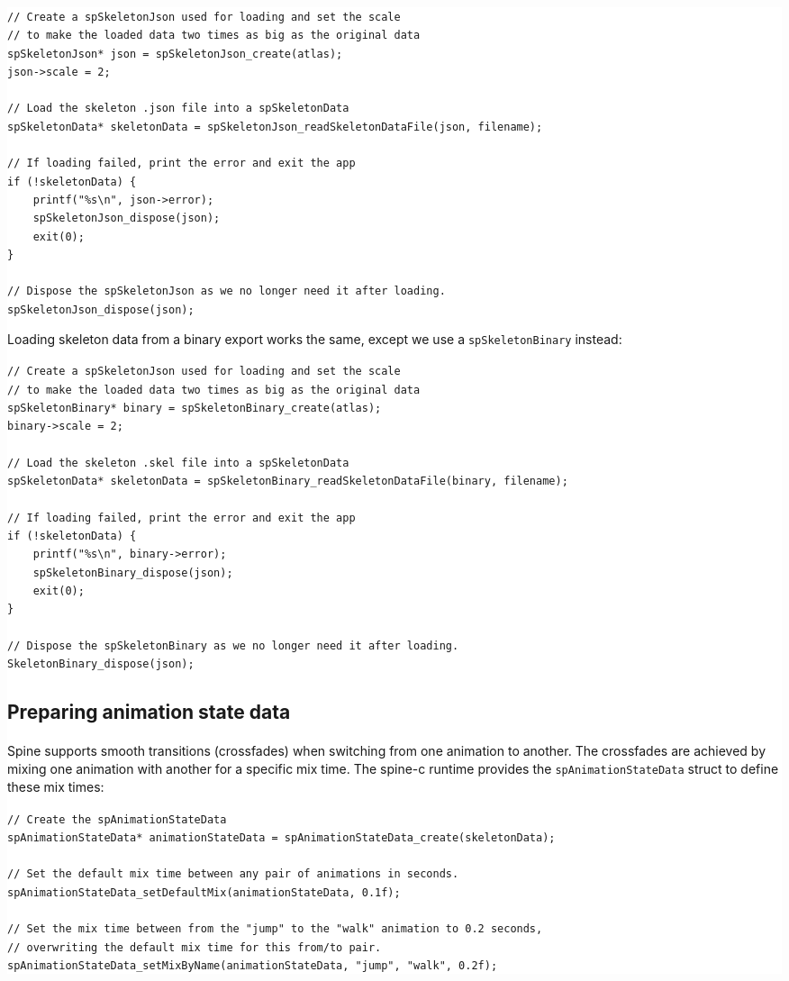 ```
// Create a spSkeletonJson used for loading and set the scale
// to make the loaded data two times as big as the original data
spSkeletonJson* json = spSkeletonJson_create(atlas);
json->scale = 2;

// Load the skeleton .json file into a spSkeletonData
spSkeletonData* skeletonData = spSkeletonJson_readSkeletonDataFile(json, filename);

// If loading failed, print the error and exit the app
if (!skeletonData) {
	printf("%s\n", json->error);
	spSkeletonJson_dispose(json);
	exit(0);
}

// Dispose the spSkeletonJson as we no longer need it after loading.
spSkeletonJson_dispose(json);
```

Loading skeleton data from a binary export works the same, except we use a `spSkeletonBinary` instead:

```
// Create a spSkeletonJson used for loading and set the scale
// to make the loaded data two times as big as the original data
spSkeletonBinary* binary = spSkeletonBinary_create(atlas);
binary->scale = 2;

// Load the skeleton .skel file into a spSkeletonData
spSkeletonData* skeletonData = spSkeletonBinary_readSkeletonDataFile(binary, filename);

// If loading failed, print the error and exit the app
if (!skeletonData) {
	printf("%s\n", binary->error);
	spSkeletonBinary_dispose(json);
	exit(0);
}

// Dispose the spSkeletonBinary as we no longer need it after loading.
SkeletonBinary_dispose(json);
```

## Preparing animation state data
Spine supports smooth transitions (crossfades) when switching from one animation to another. The crossfades are achieved by mixing one animation with another for a specific mix time. The spine-c runtime provides the `spAnimationStateData` struct to define these mix times:

```
// Create the spAnimationStateData
spAnimationStateData* animationStateData = spAnimationStateData_create(skeletonData);

// Set the default mix time between any pair of animations in seconds.
spAnimationStateData_setDefaultMix(animationStateData, 0.1f);

// Set the mix time between from the "jump" to the "walk" animation to 0.2 seconds,
// overwriting the default mix time for this from/to pair.
spAnimationStateData_setMixByName(animationStateData, "jump", "walk", 0.2f);
```
